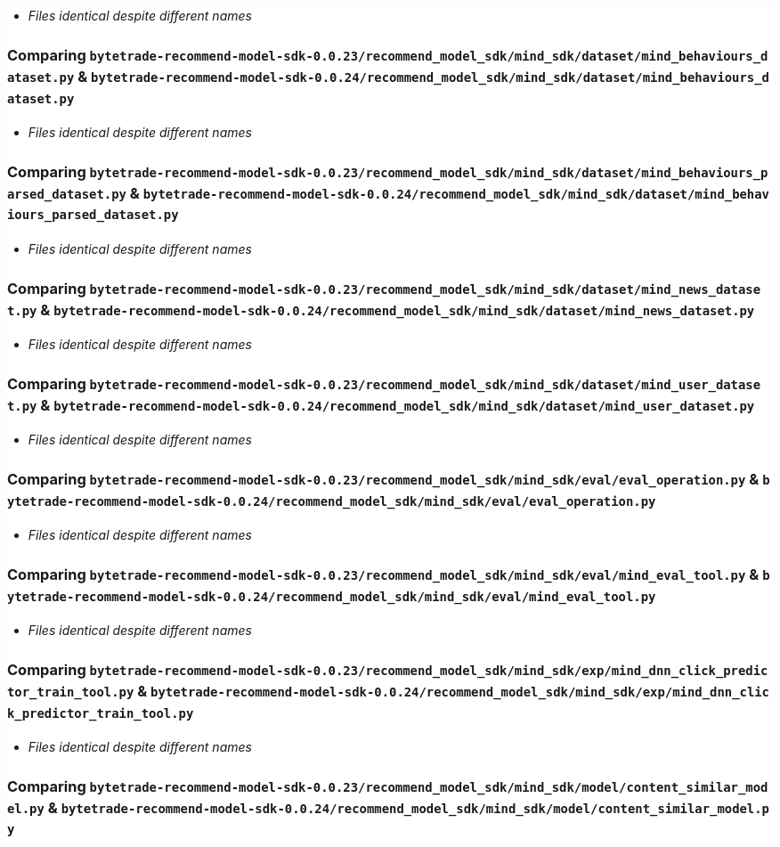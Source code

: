  * *Files identical despite different names*

### Comparing `bytetrade-recommend-model-sdk-0.0.23/recommend_model_sdk/mind_sdk/dataset/mind_behaviours_dataset.py` & `bytetrade-recommend-model-sdk-0.0.24/recommend_model_sdk/mind_sdk/dataset/mind_behaviours_dataset.py`

 * *Files identical despite different names*

### Comparing `bytetrade-recommend-model-sdk-0.0.23/recommend_model_sdk/mind_sdk/dataset/mind_behaviours_parsed_dataset.py` & `bytetrade-recommend-model-sdk-0.0.24/recommend_model_sdk/mind_sdk/dataset/mind_behaviours_parsed_dataset.py`

 * *Files identical despite different names*

### Comparing `bytetrade-recommend-model-sdk-0.0.23/recommend_model_sdk/mind_sdk/dataset/mind_news_dataset.py` & `bytetrade-recommend-model-sdk-0.0.24/recommend_model_sdk/mind_sdk/dataset/mind_news_dataset.py`

 * *Files identical despite different names*

### Comparing `bytetrade-recommend-model-sdk-0.0.23/recommend_model_sdk/mind_sdk/dataset/mind_user_dataset.py` & `bytetrade-recommend-model-sdk-0.0.24/recommend_model_sdk/mind_sdk/dataset/mind_user_dataset.py`

 * *Files identical despite different names*

### Comparing `bytetrade-recommend-model-sdk-0.0.23/recommend_model_sdk/mind_sdk/eval/eval_operation.py` & `bytetrade-recommend-model-sdk-0.0.24/recommend_model_sdk/mind_sdk/eval/eval_operation.py`

 * *Files identical despite different names*

### Comparing `bytetrade-recommend-model-sdk-0.0.23/recommend_model_sdk/mind_sdk/eval/mind_eval_tool.py` & `bytetrade-recommend-model-sdk-0.0.24/recommend_model_sdk/mind_sdk/eval/mind_eval_tool.py`

 * *Files identical despite different names*

### Comparing `bytetrade-recommend-model-sdk-0.0.23/recommend_model_sdk/mind_sdk/exp/mind_dnn_click_predictor_train_tool.py` & `bytetrade-recommend-model-sdk-0.0.24/recommend_model_sdk/mind_sdk/exp/mind_dnn_click_predictor_train_tool.py`

 * *Files identical despite different names*

### Comparing `bytetrade-recommend-model-sdk-0.0.23/recommend_model_sdk/mind_sdk/model/content_similar_model.py` & `bytetrade-recommend-model-sdk-0.0.24/recommend_model_sdk/mind_sdk/model/content_similar_model.py`
